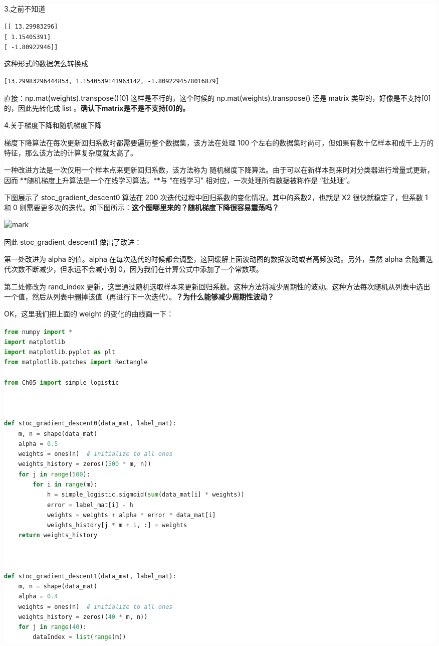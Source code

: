 3.之前不知道


    [[ 13.29983296]
    [ 1.15405391]
    [ -1.80922946]]


这种形式的数据怎么转换成


    [13.29983296444853, 1.1540539141963142, -1.8092294578016879]


直接：np.mat(weights).transpose()[0] 这样是不行的，这个时候的 np.mat(weights).transpose() 还是 matrix 类型的，好像是不支持[0]的，因此先转化成 list 。**确认下matrix是不是不支持[0]的。**

4.关于梯度下降和随机梯度下降

梯度下降算法在每次更新回归系数时都需要遍历整个数据集，该方法在处理 100 个左右的数据集时尚可，但如果有数十亿样本和成千上万的特征，那么该方法的计算复杂度就太高了。

一种改进方法是一次仅用一个样本点来更新回归系数，该方法称为 随机梯度下降算法。由于可以在新样本到来时对分类器进行增量式更新，因而 **随机梯度上升算法是一个在线学习算法。**与 “在线学习” 相对应，一次处理所有数据被称作是 “批处理”。

下图展示了 stoc_gradient_descent0 算法在 200 次迭代过程中回归系数的变化情况。其中的系数2，也就是 X2 很快就稳定了，但系数 1 和 0 则需要更多次的迭代。如下图所示：**这个图哪里来的？随机梯度下降很容易震荡吗？**


![mark](http://images.iterate.site/blog/image/180727/EAeDCBbk6B.png?imageslim)

因此 stoc_gradient_descent1 做出了改进：

第一处改进为 alpha 的值。alpha 在每次迭代的时候都会调整，这回缓解上面波动图的数据波动或者高频波动。另外，虽然 alpha 会随着迭代次数不断减少，但永远不会减小到 0，因为我们在计算公式中添加了一个常数项。

第二处修改为 rand_index 更新，这里通过随机选取样本来更新回归系数。这种方法将减少周期性的波动。这种方法每次随机从列表中选出一个值，然后从列表中删掉该值（再进行下一次迭代）。**？为什么能够减少周期性波动？**

OK，这里我们把上面的 weight 的变化的曲线画一下：

```python
from numpy import *
import matplotlib
import matplotlib.pyplot as plt
from matplotlib.patches import Rectangle

from Ch05 import simple_logistic


​
def stoc_gradient_descent0(data_mat, label_mat):
    m, n = shape(data_mat)
    alpha = 0.5
    weights = ones(n)  # initialize to all ones
    weights_history = zeros((500 * m, n))
    for j in range(500):
        for i in range(m):
            h = simple_logistic.sigmoid(sum(data_mat[i] * weights))
            error = label_mat[i] - h
            weights = weights + alpha * error * data_mat[i]
            weights_history[j * m + i, :] = weights
    return weights_history


​
def stoc_gradient_descent1(data_mat, label_mat):
    m, n = shape(data_mat)
    alpha = 0.4
    weights = ones(n)  # initialize to all ones
    weights_history = zeros((40 * m, n))
    for j in range(40):
        dataIndex = list(range(m))
```